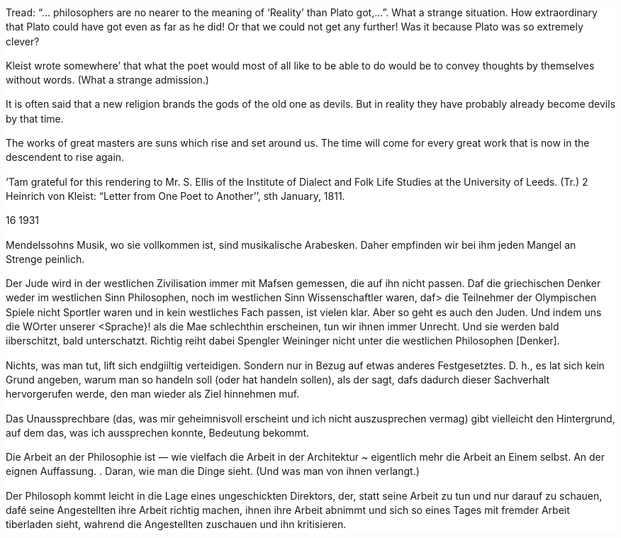 
Tread: “... philosophers are no nearer to the meaning of ‘Reality’ than Plato 
got,...”. What a strange situation. How extraordinary that Plato could have 
got even as far as he did! Or that we could not get any further! Was it because 
Plato was so extremely clever? 


Kleist wrote somewhere’ that what the poet would most of all like to be able 
to do would be to convey thoughts by themselves without words. (What a 
strange admission.) 


It is often said that a new religion brands the gods of the old one as devils. But 
in reality they have probably already become devils by that time. 


The works of great masters are suns which rise and set around us. The time 
will come for every great work that is now in the descendent to rise again. 


‘Tam grateful for this rendering to Mr. S. Ellis of the Institute of Dialect and Folk Life 
Studies at the University of Leeds. (Tr.) 
2 Heinrich von Kleist: “Letter from One Poet to Another’’, sth January, 1811. 


16 1931 


Mendelssohns Musik, wo sie vollkommen ist, sind musikalische Arabesken. 
Daher empfinden wir bei ihm jeden Mangel an Strenge peinlich. 


Der Jude wird in der westlichen Zivilisation immer mit Mafsen gemessen, die 
auf ihn nicht passen. Daf die griechischen Denker weder im westlichen Sinn 
Philosophen, noch im westlichen Sinn Wissenschaftler waren, daf> die 
Teilnehmer der Olympischen Spiele nicht Sportler waren und in kein 
westliches Fach passen, ist vielen klar. Aber so geht es auch den Juden. Und 
indem uns die WOrter unserer <Sprache}! als die Mae schlechthin erscheinen, 
tun wir ihnen immer Unrecht. Und sie werden bald iiberschitzt, bald 
unterschatzt. Richtig reiht dabei Spengler Weininger nicht unter die 
westlichen Philosophen [Denker]. 


Nichts, was man tut, lift sich endgiiltig verteidigen. Sondern nur in Bezug 
auf etwas anderes Festgesetztes. D. h., es lat sich kein Grund angeben, warum 
man so handeln soll (oder hat handeln sollen), als der sagt, dafs dadurch dieser 
Sachverhalt hervorgerufen werde, den man wieder als Ziel hinnehmen muf. 


Das Unaussprechbare (das, was mir geheimnisvoll erscheint und ich nicht 
auszusprechen vermag) gibt vielleicht den Hintergrund, auf dem das, was ich 
aussprechen konnte, Bedeutung bekommt. 


Die Arbeit an der Philosophie ist — wie vielfach die Arbeit in der Architektur 
~ eigentlich mehr die Arbeit an Einem selbst. An der eignen Auffassung. 
. Daran, wie man die Dinge sieht. (Und was man von ihnen verlangt.) 


Der Philosoph kommt leicht in die Lage eines ungeschickten Direktors, der, 
statt seine Arbeit zu tun und nur darauf zu schauen, dafé seine Angestellten ihre 
Arbeit richtig machen, ihnen ihre Arbeit abnimmt und sich so eines Tages mit 
fremder Arbeit tiberladen sieht, wahrend die Angestellten zuschauen und ihn 
kritisieren. 
